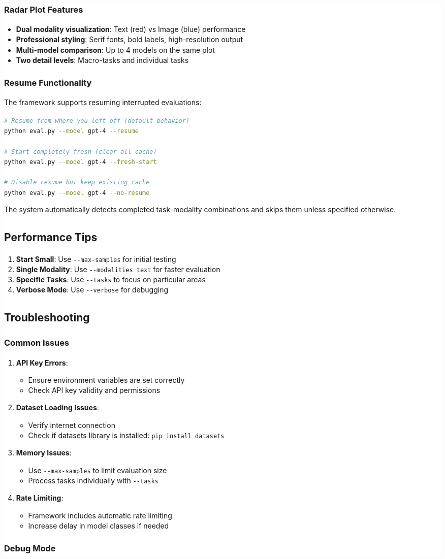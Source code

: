 ### Radar Plot Features
- **Dual modality visualization**: Text (red) vs Image (blue) performance
- **Professional styling**: Serif fonts, bold labels, high-resolution output
- **Multi-model comparison**: Up to 4 models on the same plot
- **Two detail levels**: Macro-tasks and individual tasks

### Resume Functionality

The framework supports resuming interrupted evaluations:

```bash
# Resume from where you left off (default behavior)
python eval.py --model gpt-4 --resume

# Start completely fresh (clear all cache)  
python eval.py --model gpt-4 --fresh-start

# Disable resume but keep existing cache
python eval.py --model gpt-4 --no-resume
```

The system automatically detects completed task-modality combinations and skips them unless specified otherwise.

## Performance Tips

1. **Start Small**: Use `--max-samples` for initial testing
2. **Single Modality**: Use `--modalities text` for faster evaluation
3. **Specific Tasks**: Use `--tasks` to focus on particular areas
4. **Verbose Mode**: Use `--verbose` for debugging

## Troubleshooting

### Common Issues

1. **API Key Errors**:
   - Ensure environment variables are set correctly
   - Check API key validity and permissions

2. **Dataset Loading Issues**:
   - Verify internet connection
   - Check if datasets library is installed: `pip install datasets`

3. **Memory Issues**:
   - Use `--max-samples` to limit evaluation size
   - Process tasks individually with `--tasks`

4. **Rate Limiting**:
   - Framework includes automatic rate limiting
   - Increase delay in model classes if needed

### Debug Mode

